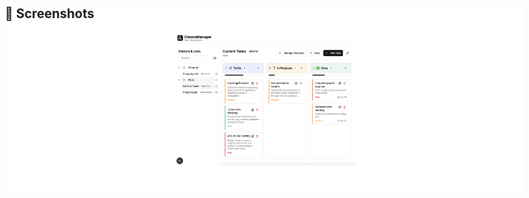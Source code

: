 ## 🎨 Screenshots

<div align="center">
  <img src="public/project-img1.png" alt="ChronoManager Logo" width="300" />
  </br>
  </br>
  </br>